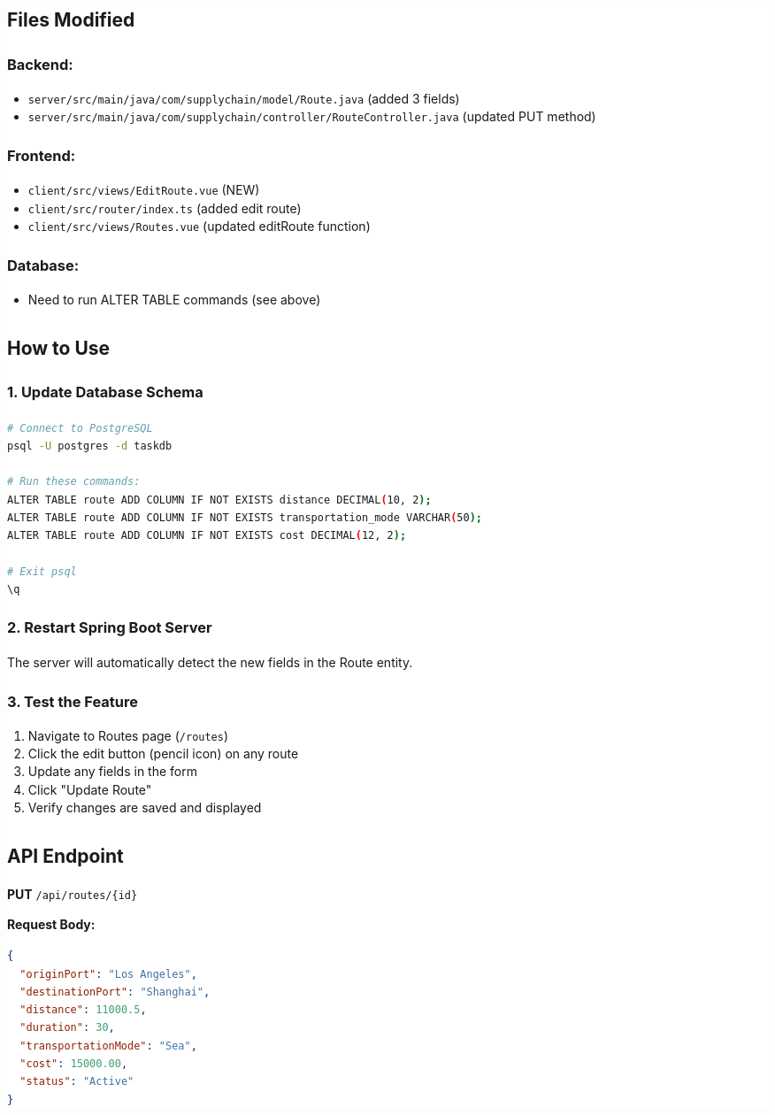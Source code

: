 ## Files Modified

### Backend:
- `server/src/main/java/com/supplychain/model/Route.java` (added 3 fields)
- `server/src/main/java/com/supplychain/controller/RouteController.java` (updated PUT method)

### Frontend:
- `client/src/views/EditRoute.vue` (NEW)
- `client/src/router/index.ts` (added edit route)
- `client/src/views/Routes.vue` (updated editRoute function)

### Database:
- Need to run ALTER TABLE commands (see above)

## How to Use

### 1. Update Database Schema
```bash
# Connect to PostgreSQL
psql -U postgres -d taskdb

# Run these commands:
ALTER TABLE route ADD COLUMN IF NOT EXISTS distance DECIMAL(10, 2);
ALTER TABLE route ADD COLUMN IF NOT EXISTS transportation_mode VARCHAR(50);
ALTER TABLE route ADD COLUMN IF NOT EXISTS cost DECIMAL(12, 2);

# Exit psql
\q
```

### 2. Restart Spring Boot Server
The server will automatically detect the new fields in the Route entity.

### 3. Test the Feature
1. Navigate to Routes page (`/routes`)
2. Click the edit button (pencil icon) on any route
3. Update any fields in the form
4. Click "Update Route"
5. Verify changes are saved and displayed

## API Endpoint

**PUT** `/api/routes/{id}`

**Request Body:**
```json
{
  "originPort": "Los Angeles",
  "destinationPort": "Shanghai",
  "distance": 11000.5,
  "duration": 30,
  "transportationMode": "Sea",
  "cost": 15000.00,
  "status": "Active"
}
```
